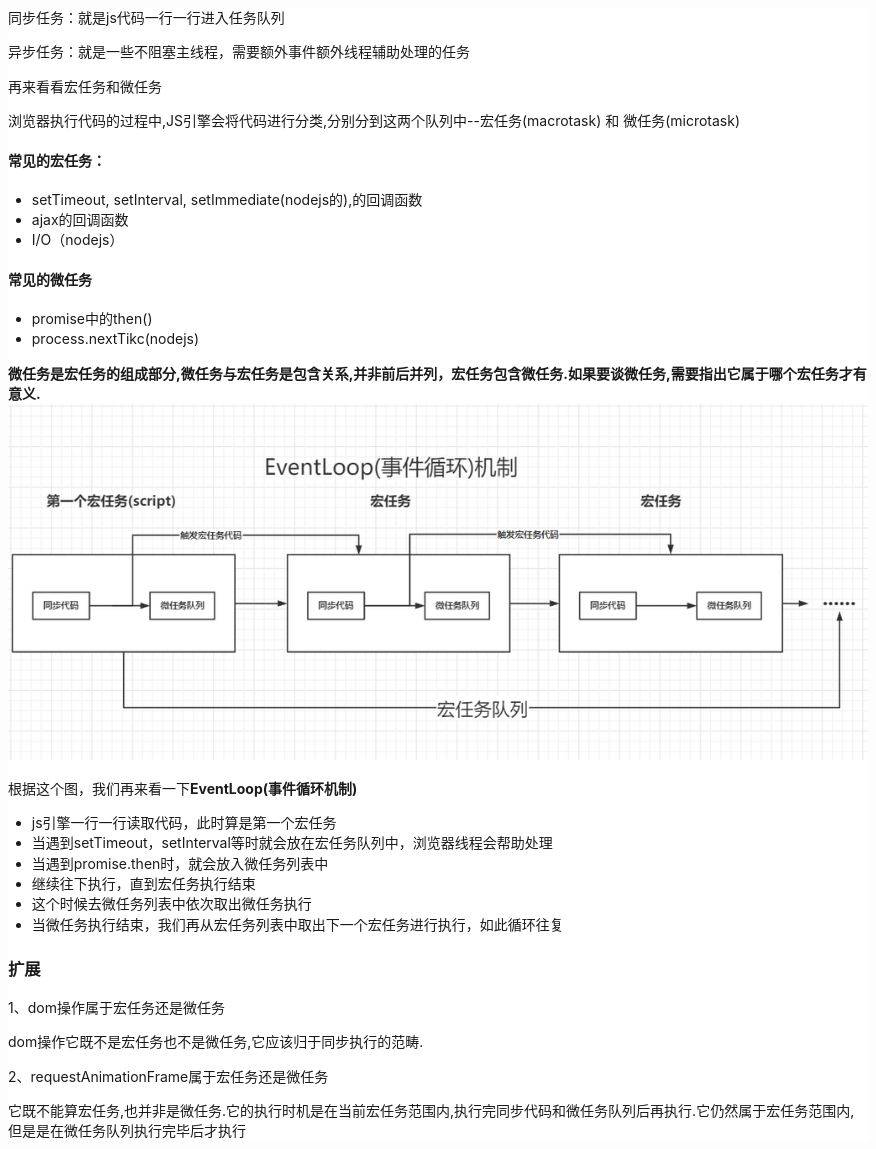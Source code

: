 同步任务：就是js代码一行一行进入任务队列

异步任务：就是一些不阻塞主线程，需要额外事件额外线程辅助处理的任务

再来看看宏任务和微任务

浏览器执行代码的过程中,JS引擎会将代码进行分类,分别分到这两个队列中--宏任务(macrotask) 和 微任务(microtask) 

#### 常见的宏任务：
- setTimeout, setInterval, setImmediate(nodejs的),的回调函数
- ajax的回调函数
- I/O（nodejs）

#### 常见的微任务
- promise中的then()
- process.nextTikc(nodejs)

**微任务是宏任务的组成部分,微任务与宏任务是包含关系,并非前后并列，宏任务包含微任务.如果要谈微任务,需要指出它属于哪个宏任务才有意义.**
<img width="100%" src="./EventLoop.png">

根据这个图，我们再来看一下**EventLoop(事件循环机制)**
- js引擎一行一行读取代码，此时算是第一个宏任务
- 当遇到setTimeout，setInterval等时就会放在宏任务队列中，浏览器线程会帮助处理
- 当遇到promise.then时，就会放入微任务列表中
- 继续往下执行，直到宏任务执行结束
- 这个时候去微任务列表中依次取出微任务执行
- 当微任务执行结束，我们再从宏任务列表中取出下一个宏任务进行执行，如此循环往复

### 扩展
1、dom操作属于宏任务还是微任务

dom操作它既不是宏任务也不是微任务,它应该归于同步执行的范畴.

2、requestAnimationFrame属于宏任务还是微任务

它既不能算宏任务,也并非是微任务.它的执行时机是在当前宏任务范围内,执行完同步代码和微任务队列后再执行.它仍然属于宏任务范围内,但是是在微任务队列执行完毕后才执行
